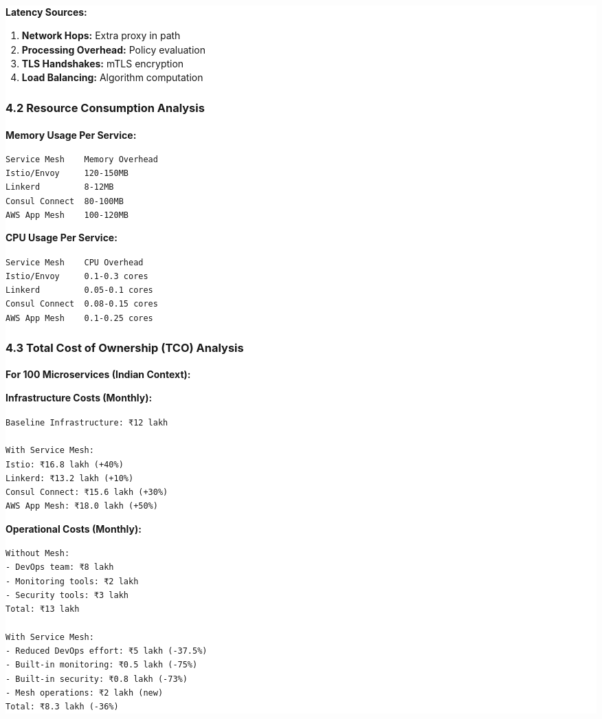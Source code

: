 **Latency Sources:**
1. **Network Hops:** Extra proxy in path
2. **Processing Overhead:** Policy evaluation
3. **TLS Handshakes:** mTLS encryption
4. **Load Balancing:** Algorithm computation

### 4.2 Resource Consumption Analysis

**Memory Usage Per Service:**

```
Service Mesh    Memory Overhead
Istio/Envoy     120-150MB
Linkerd         8-12MB  
Consul Connect  80-100MB
AWS App Mesh    100-120MB
```

**CPU Usage Per Service:**

```
Service Mesh    CPU Overhead
Istio/Envoy     0.1-0.3 cores
Linkerd         0.05-0.1 cores
Consul Connect  0.08-0.15 cores  
AWS App Mesh    0.1-0.25 cores
```

### 4.3 Total Cost of Ownership (TCO) Analysis

**For 100 Microservices (Indian Context):**

**Infrastructure Costs (Monthly):**
```
Baseline Infrastructure: ₹12 lakh

With Service Mesh:
Istio: ₹16.8 lakh (+40%)
Linkerd: ₹13.2 lakh (+10%)  
Consul Connect: ₹15.6 lakh (+30%)
AWS App Mesh: ₹18.0 lakh (+50%)
```

**Operational Costs (Monthly):**
```
Without Mesh:
- DevOps team: ₹8 lakh
- Monitoring tools: ₹2 lakh
- Security tools: ₹3 lakh
Total: ₹13 lakh

With Service Mesh:
- Reduced DevOps effort: ₹5 lakh (-37.5%)
- Built-in monitoring: ₹0.5 lakh (-75%)
- Built-in security: ₹0.8 lakh (-73%)
- Mesh operations: ₹2 lakh (new)
Total: ₹8.3 lakh (-36%)
```
